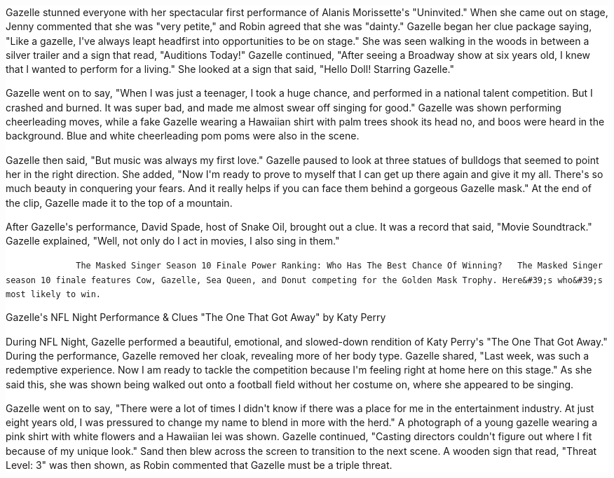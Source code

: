  

 Gazelle stunned everyone with her spectacular first performance of Alanis Morissette&#39;s &#34;Uninvited.&#34; When she came out on stage, Jenny commented that she was &#34;very petite,&#34; and Robin agreed that she was &#34;dainty.&#34; Gazelle began her clue package saying, &#34;Like a gazelle, I&#39;ve always leapt headfirst into opportunities to be on stage.&#34; She was seen walking in the woods in between a silver trailer and a sign that read, &#34;Auditions Today!&#34; Gazelle continued, &#34;After seeing a Broadway show at six years old, I knew that I wanted to perform for a living.&#34; She looked at a sign that said, &#34;Hello Doll! Starring Gazelle.&#34; 




Gazelle went on to say, &#34;When I was just a teenager, I took a huge chance, and performed in a national talent competition. But I crashed and burned. It was super bad, and made me almost swear off singing for good.&#34; Gazelle was shown performing cheerleading moves, while a fake Gazelle wearing a Hawaiian shirt with palm trees shook its head no, and boos were heard in the background. Blue and white cheerleading pom poms were also in the scene.

Gazelle then said, &#34;But music was always my first love.&#34; Gazelle paused to look at three statues of bulldogs that seemed to point her in the right direction. She added, &#34;Now I&#39;m ready to prove to myself that I can get up there again and give it my all. There&#39;s so much beauty in conquering your fears. And it really helps if you can face them behind a gorgeous Gazelle mask.&#34; At the end of the clip, Gazelle made it to the top of a mountain.

After Gazelle&#39;s performance, David Spade, host of Snake Oil, brought out a clue. It was a record that said, &#34;Movie Soundtrack.&#34; Gazelle explained, &#34;Well, not only do I act in movies, I also sing in them.&#34;




                  The Masked Singer Season 10 Finale Power Ranking: Who Has The Best Chance Of Winning?   The Masked Singer season 10 finale features Cow, Gazelle, Sea Queen, and Donut competing for the Golden Mask Trophy. Here&#39;s who&#39;s most likely to win.    



 Gazelle&#39;s NFL Night Performance &amp; Clues 
&#34;The One That Got Away&#34; by Katy Perry

 

During NFL Night, Gazelle performed a beautiful, emotional, and slowed-down rendition of Katy Perry&#39;s &#34;The One That Got Away.&#34; During the performance, Gazelle removed her cloak, revealing more of her body type. Gazelle shared, &#34;Last week, was such a redemptive experience. Now I am ready to tackle the competition because I&#39;m feeling right at home here on this stage.&#34; As she said this, she was shown being walked out onto a football field without her costume on, where she appeared to be singing.




Gazelle went on to say, &#34;There were a lot of times I didn&#39;t know if there was a place for me in the entertainment industry. At just eight years old, I was pressured to change my name to blend in more with the herd.&#34; A photograph of a young gazelle wearing a pink shirt with white flowers and a Hawaiian lei was shown. Gazelle continued, &#34;Casting directors couldn&#39;t figure out where I fit because of my unique look.&#34; Sand then blew across the screen to transition to the next scene. A wooden sign that read, &#34;Threat Level: 3&#34; was then shown, as Robin commented that Gazelle must be a triple threat.
